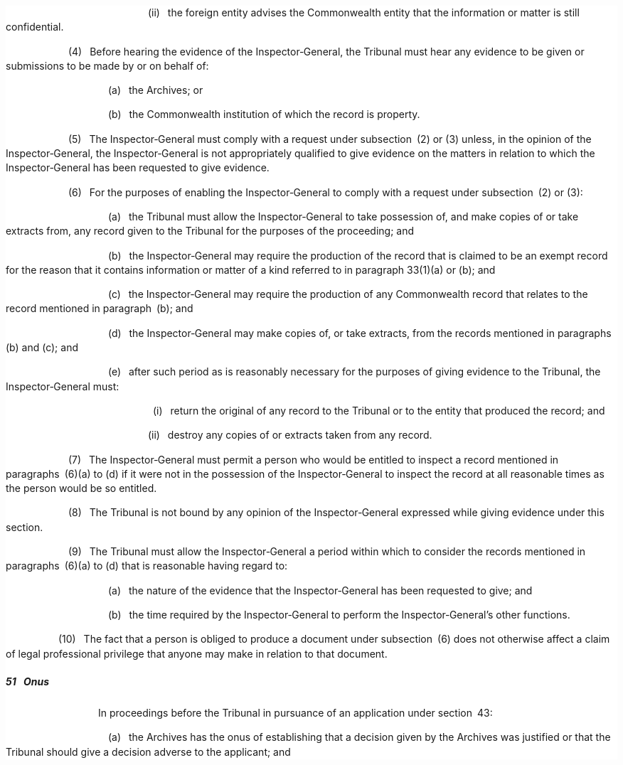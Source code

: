                              (ii)  the foreign entity advises the Commonwealth entity that the information or matter is still confidential.

             (4)  Before hearing the evidence of the Inspector‑General, the Tribunal must hear any evidence to be given or submissions to be made by or on behalf of:

                     (a)  the Archives; or

                     (b)  the Commonwealth institution of which the record is property.

             (5)  The Inspector‑General must comply with a request under subsection (2) or (3) unless, in the opinion of the Inspector‑General, the Inspector‑General is not appropriately qualified to give evidence on the matters in relation to which the Inspector‑General has been requested to give evidence.

             (6)  For the purposes of enabling the Inspector‑General to comply with a request under subsection (2) or (3):

                     (a)  the Tribunal must allow the Inspector‑General to take possession of, and make copies of or take extracts from, any record given to the Tribunal for the purposes of the proceeding; and

                     (b)  the Inspector‑General may require the production of the record that is claimed to be an exempt record for the reason that it contains information or matter of a kind referred to in paragraph 33(1)(a) or (b); and

                     (c)  the Inspector‑General may require the production of any Commonwealth record that relates to the record mentioned in paragraph (b); and

                     (d)  the Inspector‑General may make copies of, or take extracts, from the records mentioned in paragraphs (b) and (c); and

                     (e)  after such period as is reasonably necessary for the purposes of giving evidence to the Tribunal, the Inspector‑General must:

                              (i)  return the original of any record to the Tribunal or to the entity that produced the record; and

                             (ii)  destroy any copies of or extracts taken from any record.

             (7)  The Inspector‑General must permit a person who would be entitled to inspect a record mentioned in paragraphs (6)(a) to (d) if it were not in the possession of the Inspector‑General to inspect the record at all reasonable times as the person would be so entitled.

             (8)  The Tribunal is not bound by any opinion of the Inspector‑General expressed while giving evidence under this section.

             (9)  The Tribunal must allow the Inspector‑General a period within which to consider the records mentioned in paragraphs (6)(a) to (d) that is reasonable having regard to:

                     (a)  the nature of the evidence that the Inspector‑General has been requested to give; and

                     (b)  the time required by the Inspector‑General to perform the Inspector‑General’s other functions.

           (10)  The fact that a person is obliged to produce a document under subsection (6) does not otherwise affect a claim of legal professional privilege that anyone may make in relation to that document.

##### <a id="51"></a>51  Onus

                   In proceedings before the Tribunal in pursuance of an application under section 43:

                     (a)  the Archives has the onus of establishing that a decision given by the Archives was justified or that the Tribunal should give a decision adverse to the applicant; and

